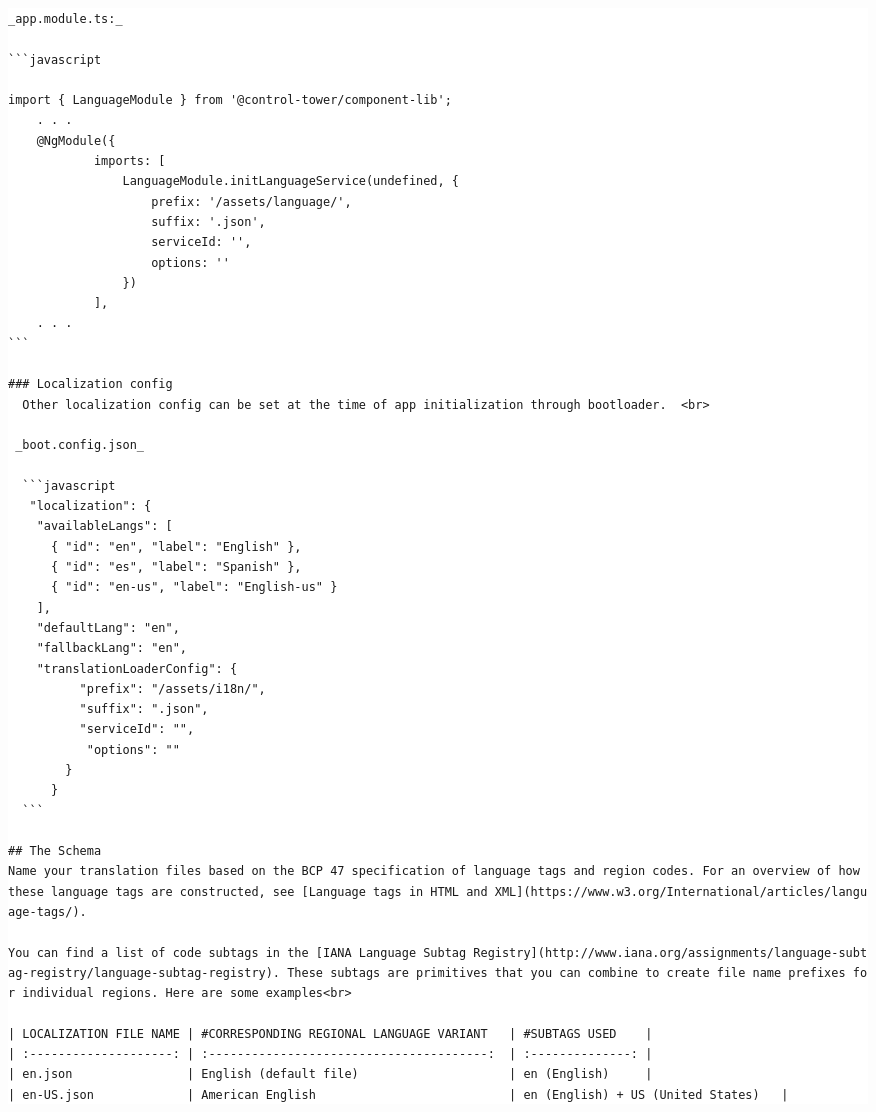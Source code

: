     _app.module.ts:_

    ```javascript

    import { LanguageModule } from '@control-tower/component-lib';
        . . .
        @NgModule({
                imports: [
                    LanguageModule.initLanguageService(undefined, {
                        prefix: '/assets/language/',
                        suffix: '.json',
                        serviceId: '',
                        options: ''
                    })
                ],
        . . .
    ```

    ### Localization config
      Other localization config can be set at the time of app initialization through bootloader.  <br>

     _boot.config.json_

      ```javascript
       "localization": {
        "availableLangs": [
          { "id": "en", "label": "English" },
          { "id": "es", "label": "Spanish" },
          { "id": "en-us", "label": "English-us" }
        ],
        "defaultLang": "en",
        "fallbackLang": "en",
        "translationLoaderConfig": {
              "prefix": "/assets/i18n/",
              "suffix": ".json",
              "serviceId": "",
               "options": ""
            }
          }
      ```

    ## The Schema
    Name your translation files based on the BCP 47 specification of language tags and region codes. For an overview of how these language tags are constructed, see [Language tags in HTML and XML](https://www.w3.org/International/articles/language-tags/).

    You can find a list of code subtags in the [IANA Language Subtag Registry](http://www.iana.org/assignments/language-subtag-registry/language-subtag-registry). These subtags are primitives that you can combine to create file name prefixes for individual regions. Here are some examples<br>

    | LOCALIZATION FILE NAME | #CORRESPONDING REGIONAL LANGUAGE VARIANT   | #SUBTAGS USED    |
    | :--------------------: | :---------------------------------------:  | :--------------: |
    | en.json                | English (default file)                     | en (English)     |
    | en-US.json             | American English                           | en (English) + US (United States)   |

